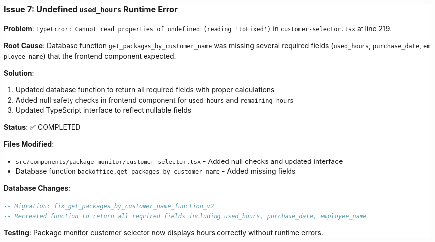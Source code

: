 ### Issue 7: Undefined `used_hours` Runtime Error
**Problem**: `TypeError: Cannot read properties of undefined (reading 'toFixed')` in `customer-selector.tsx` at line 219.

**Root Cause**: Database function `get_packages_by_customer_name` was missing several required fields (`used_hours`, `purchase_date`, `employee_name`) that the frontend component expected.

**Solution**: 
1. Updated database function to return all required fields with proper calculations
2. Added null safety checks in frontend component for `used_hours` and `remaining_hours`
3. Updated TypeScript interface to reflect nullable fields

**Status**: ✅ COMPLETED

**Files Modified**:
- `src/components/package-monitor/customer-selector.tsx` - Added null checks and updated interface
- Database function `backoffice.get_packages_by_customer_name` - Added missing fields

**Database Changes**:
```sql
-- Migration: fix_get_packages_by_customer_name_function_v2
-- Recreated function to return all required fields including used_hours, purchase_date, employee_name
```

**Testing**: Package monitor customer selector now displays hours correctly without runtime errors. 